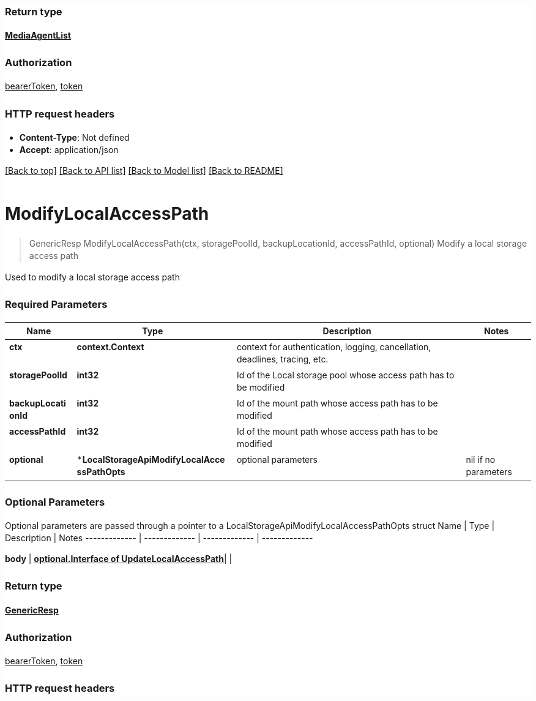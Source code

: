 ### Return type

[**MediaAgentList**](MediaAgentList.md)

### Authorization

[bearerToken](../README.md#bearerToken), [token](../README.md#token)

### HTTP request headers

 - **Content-Type**: Not defined
 - **Accept**: application/json

[[Back to top]](#) [[Back to API list]](../README.md#documentation-for-api-endpoints) [[Back to Model list]](../README.md#documentation-for-models) [[Back to README]](../README.md)

# **ModifyLocalAccessPath**
> GenericResp ModifyLocalAccessPath(ctx, storagePoolId, backupLocationId, accessPathId, optional)
Modify a local storage access path

Used to modify a local storage access path

### Required Parameters

Name | Type | Description  | Notes
------------- | ------------- | ------------- | -------------
 **ctx** | **context.Context** | context for authentication, logging, cancellation, deadlines, tracing, etc.
  **storagePoolId** | **int32**| Id of the Local storage pool whose access path has to be modified | 
  **backupLocationId** | **int32**| Id of the mount path whose access path has to be modified | 
  **accessPathId** | **int32**| Id of the mount path whose access path has to be modified | 
 **optional** | ***LocalStorageApiModifyLocalAccessPathOpts** | optional parameters | nil if no parameters

### Optional Parameters
Optional parameters are passed through a pointer to a LocalStorageApiModifyLocalAccessPathOpts struct
Name | Type | Description  | Notes
------------- | ------------- | ------------- | -------------



 **body** | [**optional.Interface of UpdateLocalAccessPath**](UpdateLocalAccessPath.md)|  | 

### Return type

[**GenericResp**](GenericResp.md)

### Authorization

[bearerToken](../README.md#bearerToken), [token](../README.md#token)

### HTTP request headers
